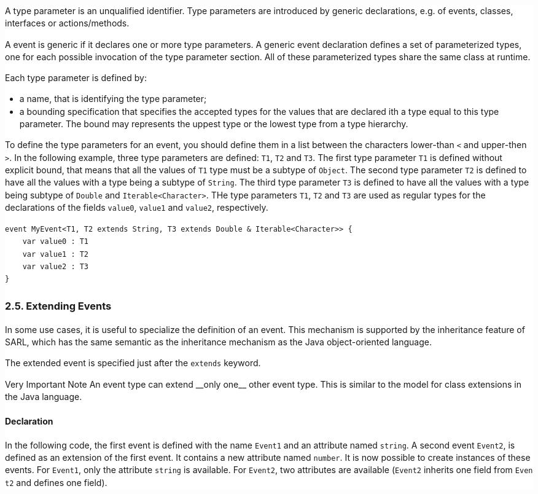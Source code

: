 A type parameter is an unqualified identifier.
Type parameters are introduced by generic declarations, e.g. of events, classes, interfaces or actions/methods.

A event is generic if it declares one or more type parameters.
A generic event declaration defines a set of parameterized types, one for each possible invocation of the type parameter section.
All of these parameterized types share the same class at runtime.

Each type parameter is defined by:

* a name, that is identifying the type parameter;
* a bounding specification that specifies the accepted types for the values that are declared ith a type equal to this type parameter. The bound may represents the uppest type or the lowest type from a type hierarchy.

To define the type parameters for an event, you should define them in a list between the characters lower-than `<` and upper-then `>`.
In the following example, three type parameters are defined: `T1`, `T2` and `T3`.
The first type parameter `T1` is defined without explicit bound, that means that all the values of `T1` type must be a subtype of `Object`.
The second type parameter `T2` is defined to have all the values with a type being a subtype of `String`.
The third type parameter `T3` is defined to have all the values with a type being subtype of `Double` and `Iterable<Character>`.
THe type parameters `T1`, `T2` and `T3` are used as regular types for the declarations of the fields `value0`, `value1` and `value2`, respectively.

```sarl
event MyEvent<T1, T2 extends String, T3 extends Double & Iterable<Character>> {
	var value0 : T1
	var value1 : T2
	var value2 : T3
}
```



### 2.5. Extending Events

In some use cases, it is useful to specialize the definition
of an event. This mechanism is supported by the inheritance
feature of SARL, which has the same semantic as the inheritance
mechanism as the Java object-oriented language.

The extended event is specified just after the `extends` keyword.

<p markdown="1"><span class="label label-danger">Very Important Note</span> An event type can extend __only one__ other event type.  This is similar to the model for class extensions in the Java language.</p>

#### Declaration

In the following code, the first event is defined with the name `Event1` and an attribute named `string`.
A second event `Event2`, is defined as an extension of the first event. It contains a new attribute named
`number`.
It is now possible to create instances of these events. For `Event1`, only the attribute `string`
is available. For `Event2`, two attributes are available (`Event2` inherits one field from
`Event2` and defines one field).
